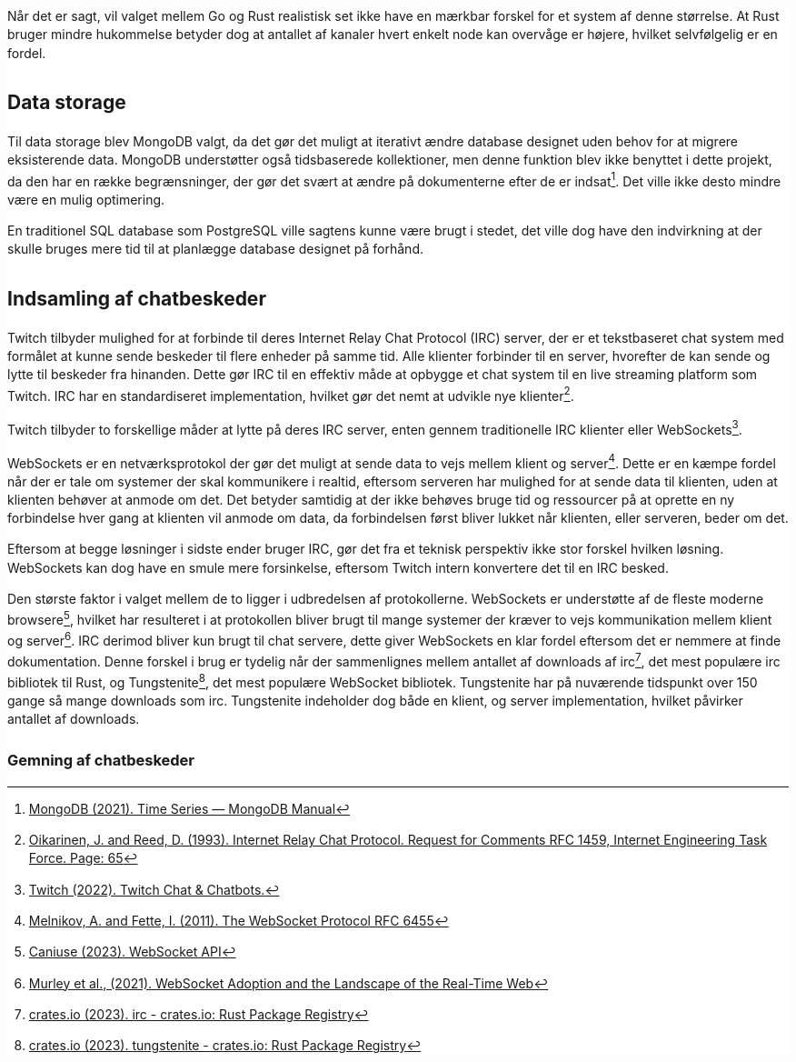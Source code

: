 [^fn@rust_what_nodate]: [Rust \(2022). What is Ownership? - The Rust Programming Language](https://doc.rust-lang.org/book/ch04-01-what-is-ownership.html)
[^fn@howarth_why_2020]: [Howarth, J. (2020). Why Discord is switching from Go to Rust](https://discord.com/blog/why-discord-is-switching-from-go-to-rust)

Når det er sagt, vil valget mellem Go og Rust realistisk set ikke have en mærkbar forskel for et system af denne størrelse. At Rust bruger mindre hukommelse betyder dog at antallet af kanaler hvert enkelt node kan overvåge er højere, hvilket selvfølgelig er en fordel.

## Data storage

Til data storage blev MongoDB valgt, da det gør det muligt at iterativt ændre database designet uden behov for at migrere eksisterende data. MongoDB understøtter også tidsbaserede kollektioner, men denne funktion blev ikke benyttet i dette projekt, da den har en række begrænsninger, der gør det svært at ændre på dokumenterne efter de er indsat[^fn@mongodb_time_nodate]. Det ville ikke desto mindre være en mulig optimering.

[^fn@mongodb_time_nodate]: [MongoDB \(2021). Time Series — MongoDB Manual](https://www.mongodb.com/docs/manual/core/timeseries-collections/)

En traditionel SQL database som PostgreSQL ville sagtens kunne være brugt i stedet, det ville dog have den indvirkning at der skulle bruges mere tid til at planlægge database designet på forhånd.

## Indsamling af chatbeskeder

Twitch tilbyder mulighed for at forbinde til deres Internet Relay Chat Protocol (IRC) server, der er et tekstbaseret chat system med formålet at kunne sende beskeder til flere enheder på samme tid. Alle klienter forbinder til en server, hvorefter de kan sende og lytte til beskeder fra hinanden. Dette gør IRC til en effektiv måde at opbygge et chat system til en live streaming platform som Twitch. IRC har en standardiseret implementation, hvilket gør det nemt at udvikle nye klienter[^fn@oikarinen_internet_1993].

[^fn@oikarinen_internet_1993]: [Oikarinen, J. and Reed, D. (1993). Internet Relay Chat Protocol. Request for Comments RFC 1459, Internet Engineering Task Force. Page: 65](https://datatracker.ietf.org/doc/html/rfc1459)

Twitch tilbyder to forskellige måder at lytte på deres IRC server, enten
gennem traditionelle IRC klienter eller WebSockets[^fn@twitch_twitch_2022].

[^fn@twitch_twitch_2022]: [Twitch \(2022). Twitch Chat & Chatbots.](https://dev.twitch.tv/docs/irc)

WebSockets er en netværksprotokol der gør det muligt at sende data to vejs mellem klient og server[^fn@melnikov_websocket_2011]. Dette er en kæmpe fordel når der er tale om systemer der skal kommunikere i realtid, eftersom serveren har mulighed for at sende data til klienten, uden at klienten behøver at anmode om det. Det betyder samtidig at der ikke behøves bruge tid og ressourcer på at oprette en ny forbindelse hver gang at klienten vil anmode om data, da forbindelsen først bliver lukket når klienten, eller serveren, beder om det.

[^fn@melnikov_websocket_2011]: [Melnikov, A. and Fette, I. (2011). The WebSocket Protocol RFC 6455](https://datatracker.ietf.org/doc/html/rfc6455)

Eftersom at begge løsninger i sidste ender bruger IRC, gør det fra et teknisk perspektiv ikke stor forskel hvilken løsning. WebSockets kan dog have en smule mere forsinkelse, eftersom Twitch intern konvertere det til en IRC besked.

Den største faktor i valget mellem de to ligger i udbredelsen af protokollerne. WebSockets er understøtte af de fleste moderne browsere[^fn@caniuse_websockets], hvilket har resulteret i at protokollen bliver brugt til mange systemer der kræver to vejs kommunikation mellem klient og server[^fn@murley_websocket_2021]. IRC derimod bliver kun brugt til chat servere, dette giver WebSockets en klar fordel eftersom det er nemmere at finde dokumentation. Denne forskel i brug er tydelig når der sammenlignes mellem antallet af downloads af irc[^fn@cratesio_irc_nodate], det mest populære irc bibliotek til Rust, og Tungstenite[^fn@cratesio_tungstenite_nodate], det mest populære WebSocket bibliotek. Tungstenite har på nuværende tidspunkt over 150 gange så mange downloads som irc. Tungstenite indeholder dog både en klient, og server implementation, hvilket påvirker antallet af downloads.

[^fn@caniuse_websockets]: [Caniuse \(2023). WebSocket API](https://caniuse.com/mdn-api_websocket)
[^fn@murley_websocket_2021]: [Murley et al., (2021). WebSocket Adoption and the Landscape of the Real-Time Web](https://dl.acm.org/doi/10.1145/3442381.3450063)
[^fn@cratesio_irc_nodate]: [crates.io \(2023). irc - crates.io: Rust Package Registry](https://crates.io/crates/irc)
[^fn@cratesio_tungstenite_nodate]: [crates.io \(2023). tungstenite - crates.io: Rust Package Registry](https://crates.io/crates/tungstenite)

### Gemning af chatbeskeder


[^fn@meserole_how_2022]: [Meserole, C. (2022). How do recommender systems work on digital platforms?](https://www.brookings.edu/techstream/how-do-recommender-systems-work-on-digital-platforms-social-media-recommendation-algorithms)
[^@fnclement_us_2022]: [Clement, J. (2022). U.S. top live streaming platform 2021](https://www.statista.com/statistics/1221858/most-popular-livestream-platform-watch-us/)
[^fn@kobenhavns_universitet_klassisk_nodate]: [Københavns Universitet (2018). Klassisk brainstorm – Værktøjskassen til innovation og entreprenørskab i undervisningen.](https://innovation.sites.ku.dk/metode/klassisk-brainstormi/)
[^fn@albrechtsen_guide_2020]: [Albrechtsen, C. (2020). Guide: Hvad er desk research, og hvordan kan du gribe det an?](https://tovejs.dk/2020/02/19/desk-research-2/)
[^fn@kobenhavns_universitet_hurtige_nodate]: [Københavns Universitet (2018). Hurtige prototyper (rapid prototyping) – Værktøjskassen til innovation og entreprenørskab i undervisningen](https://innovation.sites.ku.dk/metode/hurtige-prototyper/)
[^fn@lucidchart_how_2021]: [Lucidchart \(2021\). How to Draw 5 Types of Architectural Diagrams](https://www.lucidchart.com/blog/how-to-draw-architectural-diagrams)
[^fn@alexander_guide_2018]: [Alexander, J. (2018). A guide to understanding Twitch emotes](https://www.polygon.com/2018/5/14/17335670/twitch-emotes-meaning-list-kappa-monkas-omegalul-pepe-trihard)
[^fn@ford_chat_2017]: [Ford et al. (2017). Chat Speed OP: Practices of Coherence in Massive Twitch Chat](https://dl.acm.org/doi/pdf/10.1145/3027063.3052765)
[^fn@thomas_proactive_2019]: [Thomas, G. (2019). A proactive approach to more secure code – Microsoft Security Response Center](https://msrc-blog.microsoft.com/2019/07/16/a-proactive-approach-to-more-secure-code/)
[^fn@go_guide_nodate]: [Go. A Guide to the Go Garbage Collector - The Go Programming Language](https://go.dev/doc/gc-guide)
[^fn@amazon_sqs_queue_types]: [Amazon \(2022). Amazon SQS queue types - Amazon Simple Queue Service](https://docs.aws.amazon.com/AWSSimpleQueueService/latest/SQSDeveloperGuide/sqs-queue-types.html)
[^fn@amazon-standard-queue]: [Amazon \(2022). Amazon standard queues](https://docs.aws.amazon.com/AWSSimpleQueueService/latest/SQSDeveloperGuide/standard-queues.html)
[^fn@fatima_2022]: [Fatima, N. (2022). What’s an etl pipeline and how it’s different from a data pipeline](https://www.astera.com/type/blog/etl-pipeline-vs-data-pipeline/)
[^fn@cloudflare_what_nodate]: [Cloudflare. What is serverless computing?](https://www.cloudflare.com/learning/serverless/what-is-serverless/)
[^fn@amazon_using_sdk]: [Amazon \(2022). Using the AWS SDK for Rust in AWS Lambda - AWS SDK for Rust](https://docs.aws.amazon.com/sdk-for-rust/latest/dg/lambda.html)
[^fn@fung_chapter_nodate]: [James Fung (2022). Computer Vision on the GPU](https://developer.nvidia.com/gpugems/gpugems2/part-v-image-oriented-computing/chapter-40-computer-vision-gpu)
[^fn@roth2022resourceefficient]: [Roth et al. (2022). Resource-Efficient Neural Networks for Embedded Systems](https://arxiv.org/abs/2001.03048)
[^fn@goldstein_2022_twitter]: [Tom Goldstein (2022). How many GPUs does it take to run ChatGPT](https://twitter.com/tomgoldsteincs/status/1600196981955100694)
[^fn@crunchbase_athenascope_nodate]: [Crunchbase \(2019). Athenascope - Crunchbase Company Profile & Funding](https://www.crunchbase.com/organization/athenascope)